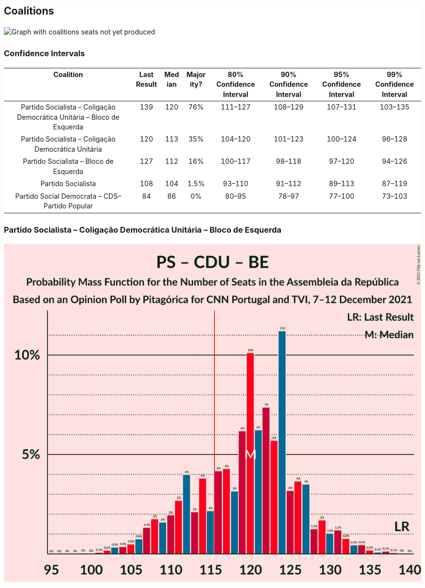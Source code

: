 
## Coalitions

![Graph with coalitions seats not yet produced](2021-12-12-Pitagórica-coalitions-seats.png "Coalitions Seats")

### Confidence Intervals

| Coalition | Last Result | Median | Majority? | 80% Confidence Interval | 90% Confidence Interval | 95% Confidence Interval | 99% Confidence Interval |
|:---------:|:-----------:|:------:|:---------:|:-----------------------:|:-----------------------:|:-----------------------:|:-----------------------:|
| Partido Socialista – Coligação Democrática Unitária – Bloco de Esquerda | 139 | 120 | 76% | 111–127 | 108–129 | 107–131 | 103–135 |
| Partido Socialista – Coligação Democrática Unitária | 120 | 113 | 35% | 104–120 | 101–123 | 100–124 | 96–128 |
| Partido Socialista – Bloco de Esquerda | 127 | 112 | 16% | 100–117 | 98–118 | 97–120 | 94–126 |
| Partido Socialista | 108 | 104 | 1.5% | 93–110 | 91–112 | 89–113 | 87–119 |
| Partido Social Democrata – CDS–Partido Popular | 84 | 86 | 0% | 80–95 | 78–97 | 77–100 | 73–103 |

### Partido Socialista – Coligação Democrática Unitária – Bloco de Esquerda

![Graph with seats probability mass function not yet produced](2021-12-12-Pitagórica-coalitions-seats-pmf-ps–cdu–be.png "Seats Probability Mass Function")

